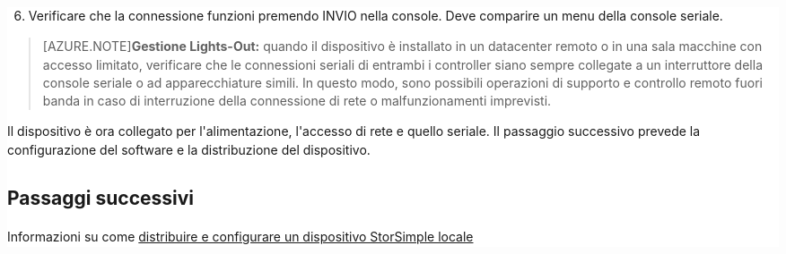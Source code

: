6. Verificare che la connessione funzioni premendo INVIO nella console. Deve comparire un menu della console seriale.

>[AZURE.NOTE]**Gestione Lights-Out:** quando il dispositivo è installato in un datacenter remoto o in una sala macchine con accesso limitato, verificare che le connessioni seriali di entrambi i controller siano sempre collegate a un interruttore della console seriale o ad apparecchiature simili. In questo modo, sono possibili operazioni di supporto e controllo remoto fuori banda in caso di interruzione della connessione di rete o malfunzionamenti imprevisti.

Il dispositivo è ora collegato per l'alimentazione, l'accesso di rete e quello seriale. Il passaggio successivo prevede la configurazione del software e la distribuzione del dispositivo.

## Passaggi successivi

Informazioni su come [distribuire e configurare un dispositivo StorSimple locale](storsimple-deployment-walkthrough.md)

